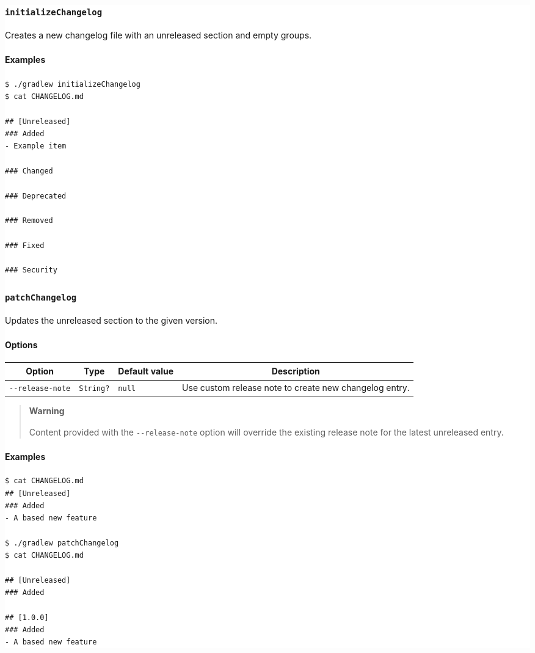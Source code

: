 ### `initializeChangelog`

Creates a new changelog file with an unreleased section and empty groups.

#### Examples

```shell
$ ./gradlew initializeChangelog
$ cat CHANGELOG.md

## [Unreleased]
### Added
- Example item

### Changed

### Deprecated

### Removed

### Fixed

### Security

```

### `patchChangelog`

Updates the unreleased section to the given version.

#### Options

| Option           | Type      | Default value | Description                                            |
|------------------|-----------|---------------|--------------------------------------------------------|
| `--release-note` | `String?` | `null`        | Use custom release note to create new changelog entry. |

> **Warning**
>
> Content provided with the `--release-note` option will override the existing release note for the latest unreleased entry.

#### Examples

```shell
$ cat CHANGELOG.md
## [Unreleased]
### Added
- A based new feature
 
$ ./gradlew patchChangelog
$ cat CHANGELOG.md

## [Unreleased]
### Added

## [1.0.0]
### Added
- A based new feature
```


[1.0.0]: https://github.com/JetBrains/gradle-changelog-plugin/releases/tag/v1.0.0
[gh:build]: https://github.com/JetBrains/gradle-changelog-plugin/actions?query=workflow%3ABuild
[gh:gradle-intellij-plugin]: https://github.com/JetBrains/gradle-intellij-plugin
[jb:github]: https://github.com/JetBrains/.github/blob/main/profile/README.md
[jb:slack]: https://plugins.jetbrains.com/slack
[jb:x]: https://x.com/JBPlatform
[build-phases]: https://docs.gradle.org/current/userguide/build_lifecycle.html#sec:build_phases
[configuration-cache]: https://docs.gradle.org/6.8.2/userguide/configuration_cache.html
[keep-a-changelog]: https://keepachangelog.com/en/1.0.0
[gradle-plugin-shield]: https://img.shields.io/maven-metadata/v.svg?label=Gradle%20Plugin&color=blue&metadataUrl=https://plugins.gradle.org/m2/org/jetbrains/intellij/plugins/gradle-changelog-plugin/maven-metadata.xml
[gradle-plugin]: https://plugins.gradle.org/plugin/org.jetbrains.changelog
[gradle-lazy-configuration]: https://docs.gradle.org/current/userguide/lazy_configuration.html
[semver-regex]: https://github.com/JetBrains/gradle-changelog-plugin/blob/main/src/main/kotlin/org/jetbrains/changelog/ChangelogPluginConstants.kt#L40